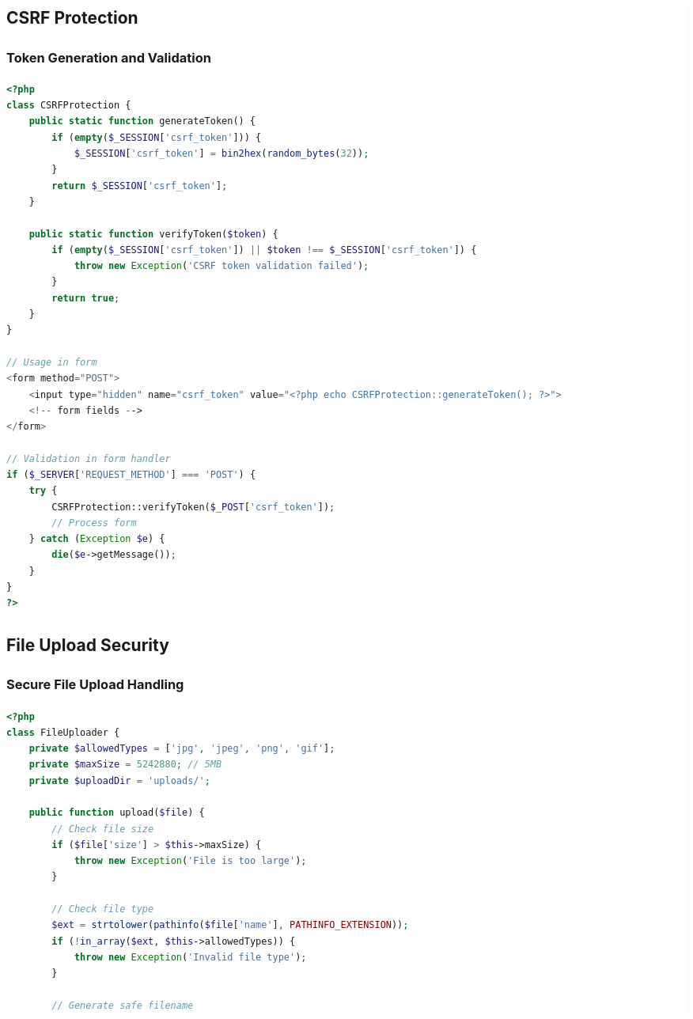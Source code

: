 ## CSRF Protection

### Token Generation and Validation
```php
<?php
class CSRFProtection {
    public static function generateToken() {
        if (empty($_SESSION['csrf_token'])) {
            $_SESSION['csrf_token'] = bin2hex(random_bytes(32));
        }
        return $_SESSION['csrf_token'];
    }
    
    public static function verifyToken($token) {
        if (empty($_SESSION['csrf_token']) || $token !== $_SESSION['csrf_token']) {
            throw new Exception('CSRF token validation failed');
        }
        return true;
    }
}

// Usage in form
<form method="POST">
    <input type="hidden" name="csrf_token" value="<?php echo CSRFProtection::generateToken(); ?>">
    <!-- form fields -->
</form>

// Validation in form handler
if ($_SERVER['REQUEST_METHOD'] === 'POST') {
    try {
        CSRFProtection::verifyToken($_POST['csrf_token']);
        // Process form
    } catch (Exception $e) {
        die($e->getMessage());
    }
}
?>
```

## File Upload Security

### Secure File Upload Handling
```php
<?php
class FileUploader {
    private $allowedTypes = ['jpg', 'jpeg', 'png', 'gif'];
    private $maxSize = 5242880; // 5MB
    private $uploadDir = 'uploads/';
    
    public function upload($file) {
        // Check file size
        if ($file['size'] > $this->maxSize) {
            throw new Exception('File is too large');
        }
        
        // Check file type
        $ext = strtolower(pathinfo($file['name'], PATHINFO_EXTENSION));
        if (!in_array($ext, $this->allowedTypes)) {
            throw new Exception('Invalid file type');
        }
        
        // Generate safe filename
```